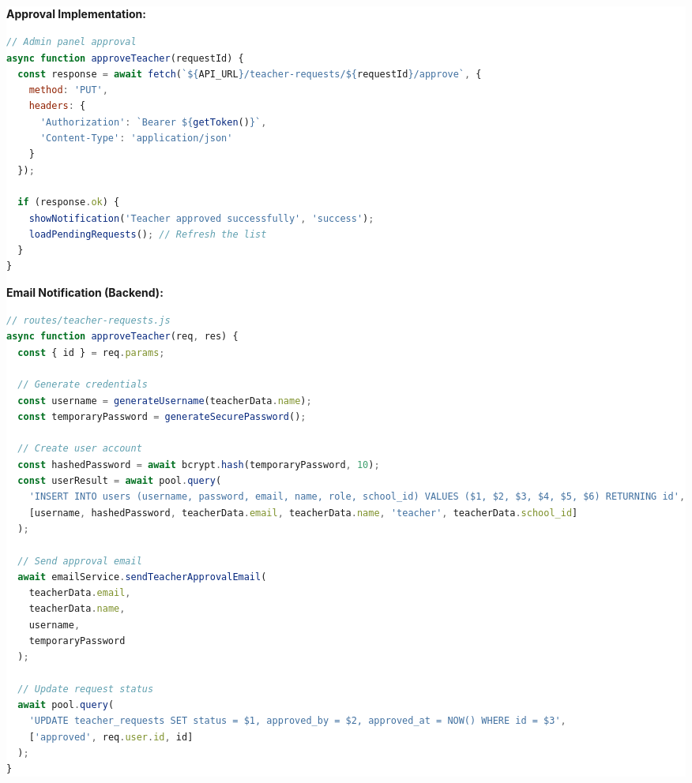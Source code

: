 **Approval Implementation:**
```javascript
// Admin panel approval
async function approveTeacher(requestId) {
  const response = await fetch(`${API_URL}/teacher-requests/${requestId}/approve`, {
    method: 'PUT',
    headers: {
      'Authorization': `Bearer ${getToken()}`,
      'Content-Type': 'application/json'
    }
  });
  
  if (response.ok) {
    showNotification('Teacher approved successfully', 'success');
    loadPendingRequests(); // Refresh the list
  }
}
```

**Email Notification (Backend):**
```javascript
// routes/teacher-requests.js
async function approveTeacher(req, res) {
  const { id } = req.params;
  
  // Generate credentials
  const username = generateUsername(teacherData.name);
  const temporaryPassword = generateSecurePassword();
  
  // Create user account
  const hashedPassword = await bcrypt.hash(temporaryPassword, 10);
  const userResult = await pool.query(
    'INSERT INTO users (username, password, email, name, role, school_id) VALUES ($1, $2, $3, $4, $5, $6) RETURNING id',
    [username, hashedPassword, teacherData.email, teacherData.name, 'teacher', teacherData.school_id]
  );
  
  // Send approval email
  await emailService.sendTeacherApprovalEmail(
    teacherData.email,
    teacherData.name,
    username,
    temporaryPassword
  );
  
  // Update request status
  await pool.query(
    'UPDATE teacher_requests SET status = $1, approved_by = $2, approved_at = NOW() WHERE id = $3',
    ['approved', req.user.id, id]
  );
}
```
